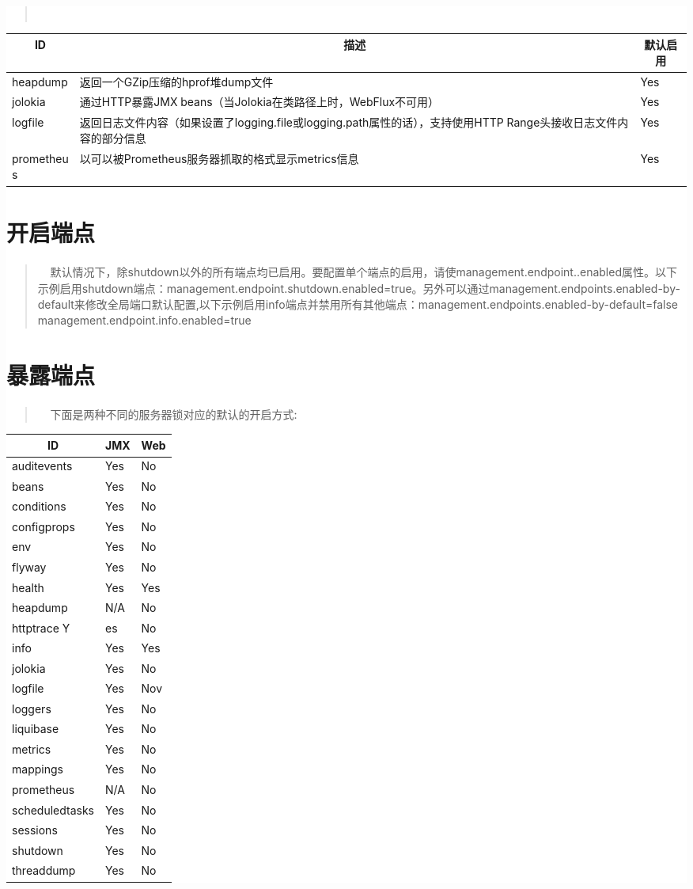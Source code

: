 >&nbsp;&nbsp;&nbsp;&nbsp;

| ID|描述 | 默认启用|
|--|--|--|
|heapdump	|返回一个GZip压缩的hprof堆dump文件	|Yes|
jolokia	|通过HTTP暴露JMX beans（当Jolokia在类路径上时，WebFlux不可用）	|Yes|
|logfile	|返回日志文件内容（如果设置了logging.file或logging.path属性的话），支持使用HTTP Range头接收日志文件内容的部分信息	|Yes|
|prometheus	|以可以被Prometheus服务器抓取的格式显示metrics信息	|Yes|

# 开启端点


>&nbsp;&nbsp;&nbsp;&nbsp;默认情况下，除shutdown以外的所有端点均已启用。要配置单个端点的启用，请使management.endpoint.<id>.enabled属性。以下示例启用shutdown端点：management.endpoint.shutdown.enabled=true。另外可以通过management.endpoints.enabled-by-default来修改全局端口默认配置,以下示例启用info端点并禁用所有其他端点：management.endpoints.enabled-by-default=false
management.endpoint.info.enabled=true

# 暴露端点

>&nbsp;&nbsp;&nbsp;&nbsp;下面是两种不同的服务器锁对应的默认的开启方式:

| ID|JMX | Web|
|--|--|--|
|auditevents|	Yes	|No|
|beans|	Yes	|No|
|conditions|	Yes	|No|
|configprops	|Yes|	No|
|env|	Yes	|No|
|flyway	|Yes	|No|
|health |Yes|	Yes|
|heapdump|	N/A|	No|
|httptrace	Y|es|	No|
|info|	Yes	|Yes|
|jolokia	|Yes|	No|
|logfile|	Yes|	Nov
|loggers	|Yes|	No|
|liquibase|	Yes|	No|
|metrics	|Yes|	No|
|mappings	|Yes|	No|
|prometheus	|N/A|	No|
|scheduledtasks|	Yes|	No|
|sessions	|Yes|	No|
|shutdown	|Yes|	No|
|threaddump	|Yes|	No|
